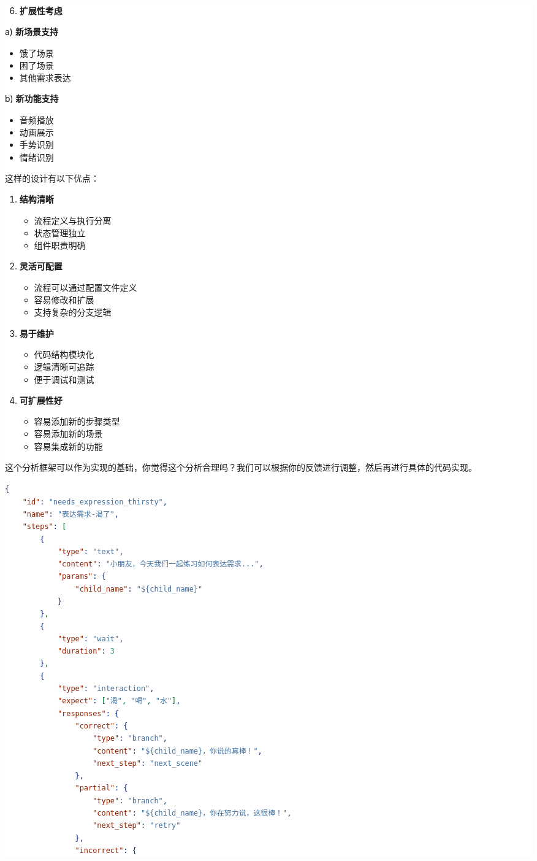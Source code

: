 6. **扩展性考虑**

a) **新场景支持**
- 饿了场景
- 困了场景
- 其他需求表达

b) **新功能支持**
- 音频播放
- 动画展示
- 手势识别
- 情绪识别

这样的设计有以下优点：

1. **结构清晰**
   - 流程定义与执行分离
   - 状态管理独立
   - 组件职责明确

2. **灵活可配置**
   - 流程可以通过配置文件定义
   - 容易修改和扩展
   - 支持复杂的分支逻辑

3. **易于维护**
   - 代码结构模块化
   - 逻辑清晰可追踪
   - 便于调试和测试

4. **可扩展性好**
   - 容易添加新的步骤类型
   - 容易添加新的场景
   - 容易集成新的功能

这个分析框架可以作为实现的基础，你觉得这个分析合理吗？我们可以根据你的反馈进行调整，然后再进行具体的代码实现。

```json
{
    "id": "needs_expression_thirsty",
    "name": "表达需求-渴了",
    "steps": [
        {
            "type": "text",
            "content": "小朋友，今天我们一起练习如何表达需求...",
            "params": {
                "child_name": "${child_name}"
            }
        },
        {
            "type": "wait",
            "duration": 3
        },
        {
            "type": "interaction",
            "expect": ["渴", "喝", "水"],
            "responses": {
                "correct": {
                    "type": "branch",
                    "content": "${child_name}，你说的真棒！",
                    "next_step": "next_scene"
                },
                "partial": {
                    "type": "branch",
                    "content": "${child_name}，你在努力说，这很棒！",
                    "next_step": "retry"
                },
                "incorrect": {
```